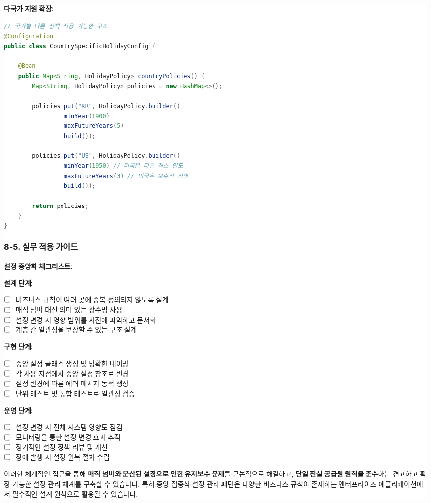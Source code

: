 **다국가 지원 확장**:

```java
// 국가별 다른 정책 적용 가능한 구조
@Configuration
public class CountrySpecificHolidayConfig {

    @Bean
    public Map<String, HolidayPolicy> countryPolicies() {
        Map<String, HolidayPolicy> policies = new HashMap<>();

        policies.put("KR", HolidayPolicy.builder()
                .minYear(1900)
                .maxFutureYears(5)
                .build());

        policies.put("US", HolidayPolicy.builder()
                .minYear(1950) // 미국은 다른 최소 연도
                .maxFutureYears(3) // 미국은 보수적 정책
                .build());

        return policies;
    }
}
```

### 8-5. 실무 적용 가이드

**설정 중앙화 체크리스트**:

**설계 단계**:

- [ ] 비즈니스 규칙이 여러 곳에 중복 정의되지 않도록 설계
- [ ] 매직 넘버 대신 의미 있는 상수명 사용
- [ ] 설정 변경 시 영향 범위를 사전에 파악하고 문서화
- [ ] 계층 간 일관성을 보장할 수 있는 구조 설계

**구현 단계**:

- [ ] 중앙 설정 클래스 생성 및 명확한 네이밍
- [ ] 각 사용 지점에서 중앙 설정 참조로 변경
- [ ] 설정 변경에 따른 에러 메시지 동적 생성
- [ ] 단위 테스트 및 통합 테스트로 일관성 검증

**운영 단계**:

- [ ] 설정 변경 시 전체 시스템 영향도 점검
- [ ] 모니터링을 통한 설정 변경 효과 추적
- [ ] 정기적인 설정 정책 리뷰 및 개선
- [ ] 장애 발생 시 설정 원복 절차 수립

이러한 체계적인 접근을 통해 **매직 넘버와 분산된 설정으로 인한 유지보수 문제**를 근본적으로 해결하고, **단일 진실 공급원 원칙을 준수**하는 견고하고 확장 가능한 설정 관리 체계를 구축할 수 있습니다. 특히
중앙 집중식 설정 관리 패턴은 다양한 비즈니스 규칙이 존재하는 엔터프라이즈 애플리케이션에서 필수적인 설계 원칙으로 활용될 수 있습니다.